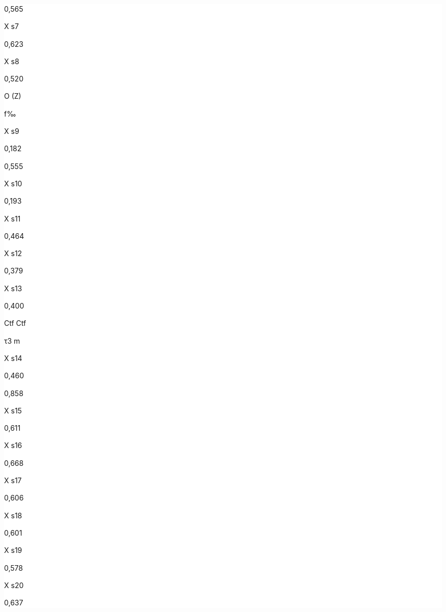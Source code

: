 <p><span class="font4">0,565</span></p></td></tr>
<tr><td style="vertical-align:bottom;">
<p><span class="font4">X </span><span class="font2">s7</span></p></td><td style="vertical-align:bottom;">
<p><span class="font4">0,623</span></p></td></tr>
<tr><td style="vertical-align:bottom;">
<p><span class="font4">X </span><span class="font2">s8</span></p></td><td style="vertical-align:bottom;">
<p><span class="font4">0,520</span></p></td></tr>
<tr><td rowspan="5" style="vertical-align:middle;">
<p><span class="font2">O (Z)</span></p>
<p><span class="font2">f‰</span></p></td><td style="vertical-align:bottom;">
<p><span class="font4">X </span><span class="font2">s9</span></p></td><td style="vertical-align:bottom;">
<p><span class="font4">0,182</span></p></td><td rowspan="5" style="vertical-align:middle;">
<p><span class="font4">0,555</span></p></td></tr>
<tr><td style="vertical-align:bottom;">
<p><span class="font4">X </span><span class="font2">s10</span></p></td><td style="vertical-align:bottom;">
<p><span class="font4">0,193</span></p></td></tr>
<tr><td style="vertical-align:bottom;">
<p><span class="font4">X </span><span class="font2">s11</span></p></td><td style="vertical-align:bottom;">
<p><span class="font4">0,464</span></p></td></tr>
<tr><td style="vertical-align:bottom;">
<p><span class="font4">X </span><span class="font2">s12</span></p></td><td style="vertical-align:bottom;">
<p><span class="font4">0,379</span></p></td></tr>
<tr><td style="vertical-align:bottom;">
<p><span class="font4">X </span><span class="font2">s13</span></p></td><td style="vertical-align:bottom;">
<p><span class="font4">0,400</span></p></td></tr>
<tr><td rowspan="8" style="vertical-align:middle;">
<p><span class="font2">Ctf Ctf</span></p>
<p><span class="font2">τ3 m</span></p></td><td style="vertical-align:bottom;">
<p><span class="font4">X </span><span class="font2">s14</span></p></td><td style="vertical-align:bottom;">
<p><span class="font4">0,460</span></p></td><td rowspan="8" style="vertical-align:middle;">
<p><span class="font4">0,858</span></p></td></tr>
<tr><td style="vertical-align:bottom;">
<p><span class="font4">X </span><span class="font2">s15</span></p></td><td style="vertical-align:bottom;">
<p><span class="font4">0,611</span></p></td></tr>
<tr><td style="vertical-align:bottom;">
<p><span class="font4">X </span><span class="font2">s16</span></p></td><td style="vertical-align:bottom;">
<p><span class="font4">0,668</span></p></td></tr>
<tr><td style="vertical-align:bottom;">
<p><span class="font4">X </span><span class="font2">s17</span></p></td><td style="vertical-align:bottom;">
<p><span class="font4">0,606</span></p></td></tr>
<tr><td style="vertical-align:bottom;">
<p><span class="font4">X </span><span class="font2">s18</span></p></td><td style="vertical-align:bottom;">
<p><span class="font4">0,601</span></p></td></tr>
<tr><td style="vertical-align:bottom;">
<p><span class="font4">X </span><span class="font2">s19</span></p></td><td style="vertical-align:bottom;">
<p><span class="font4">0,578</span></p></td></tr>
<tr><td style="vertical-align:bottom;">
<p><span class="font4">X </span><span class="font2">s20</span></p></td><td style="vertical-align:bottom;">
<p><span class="font4">0,637</span></p></td></tr>
<tr><td style="vertical-align:middle;">